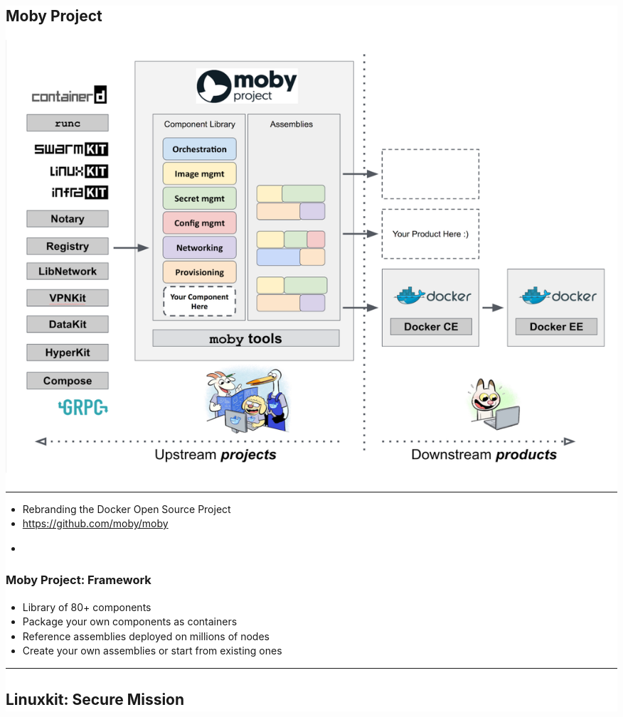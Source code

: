 ## Moby Project

![](images/moby-project.png)

***
* Rebranding the Docker Open Source Project
* https://github.com/moby/moby

-
### Moby Project: Framework

* Library of 80+ components
* Package your own components as containers
* Reference assemblies deployed on millions of nodes
* Create your own assemblies or start from existing ones

---
## Linuxkit: Secure Mission
